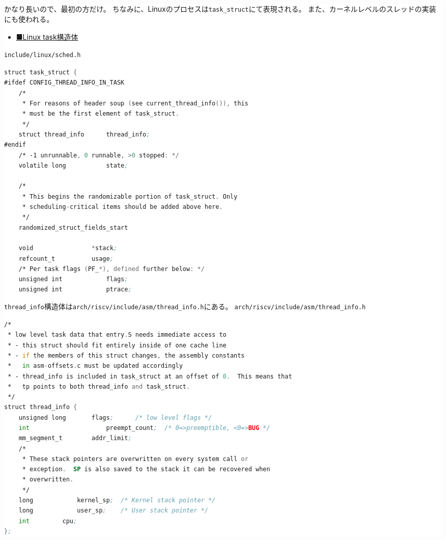 かなり長いので、最初の方だけ。
ちなみに、Linuxのプロセスは`task_struct`にて表現される。
また、カーネルレベルのスレッドの実装にも使われる。

- [■Linux task構造体](http://www.coins.tsukuba.ac.jp/~yas/coins/os2-2013/2013-12-26/)

`include/linux/sched.h`
```asm
struct task_struct {
#ifdef CONFIG_THREAD_INFO_IN_TASK
	/*
	 * For reasons of header soup (see current_thread_info()), this
	 * must be the first element of task_struct.
	 */
	struct thread_info		thread_info;
#endif
	/* -1 unrunnable, 0 runnable, >0 stopped: */
	volatile long			state;

	/*
	 * This begins the randomizable portion of task_struct. Only
	 * scheduling-critical items should be added above here.
	 */
	randomized_struct_fields_start

	void				*stack;
	refcount_t			usage;
	/* Per task flags (PF_*), defined further below: */
	unsigned int			flags;
	unsigned int			ptrace;

```

`thread_info`構造体は`arch/riscv/include/asm/thread_info.h`にある。
`arch/riscv/include/asm/thread_info.h`
```asm
/*
 * low level task data that entry.S needs immediate access to
 * - this struct should fit entirely inside of one cache line
 * - if the members of this struct changes, the assembly constants
 *   in asm-offsets.c must be updated accordingly
 * - thread_info is included in task_struct at an offset of 0.  This means that
 *   tp points to both thread_info and task_struct.
 */
struct thread_info {
	unsigned long		flags;		/* low level flags */
	int                     preempt_count;  /* 0=>preemptible, <0=>BUG */
	mm_segment_t		addr_limit;
	/*
	 * These stack pointers are overwritten on every system call or
	 * exception.  SP is also saved to the stack it can be recovered when
	 * overwritten.
	 */
	long			kernel_sp;	/* Kernel stack pointer */
	long			user_sp;	/* User stack pointer */
	int			cpu;
};
```
